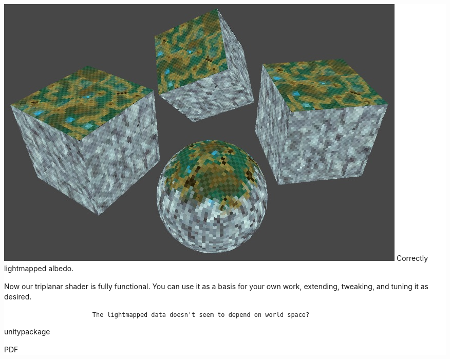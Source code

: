  							
![img](TriplanarMapping.assets/correct-albedo.jpg) 							Correctly lightmapped albedo. 						

Now our triplanar shader is fully functional. You can use it as  a basis for your own work, extending, tweaking, and tuning it as  desired.

 							The lightmapped data doesn't seem to depend on world space? 							 						

unitypackage

PDF
